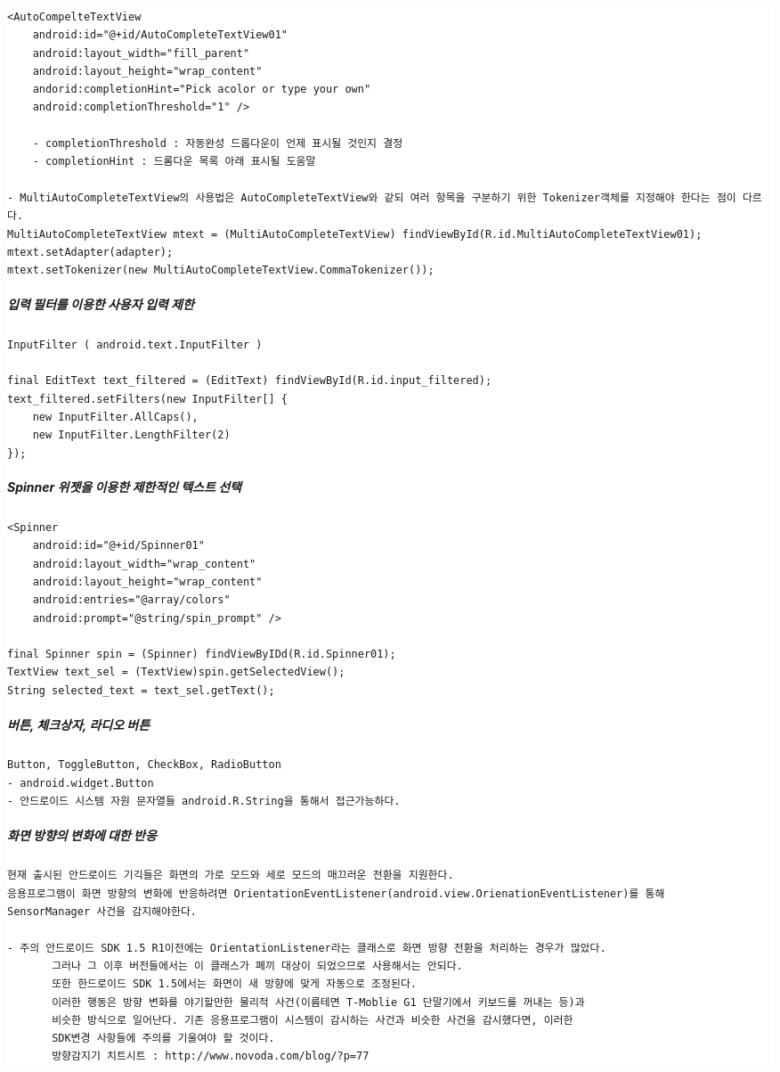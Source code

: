     <AutoCompelteTextView
        android:id="@+id/AutoCompleteTextView01"
        android:layout_width="fill_parent"
        android:layout_height="wrap_content"
        andorid:completionHint="Pick acolor or type your own"
        android:completionThreshold="1" />

        - completionThreshold : 자동완성 드롭다운이 언제 표시될 것인지 결정
        - completionHint : 드롬다운 목록 아래 표시될 도움말

    - MultiAutoCompleteTextView의 사용법은 AutoCompleteTextView와 같되 여러 항목을 구분하기 위한 Tokenizer객체를 지정해야 한다는 점이 다르다.
    MultiAutoCompleteTextView mtext = (MultiAutoCompleteTextView) findViewById(R.id.MultiAutoCompleteTextView01);
    mtext.setAdapter(adapter);
    mtext.setTokenizer(new MultiAutoCompleteTextView.CommaTokenizer());

##### 입력 필터를 이용한 사용자 입력 제한
    InputFilter ( android.text.InputFilter )

    final EditText text_filtered = (EditText) findViewById(R.id.input_filtered);
    text_filtered.setFilters(new InputFilter[] {
        new InputFilter.AllCaps(),
        new InputFilter.LengthFilter(2)
    });

##### Spinner 위젯을 이용한 제한적인 텍스트 선택
    <Spinner
        android:id="@+id/Spinner01"
        android:layout_width="wrap_content"
        android:layout_height="wrap_content"
        android:entries="@array/colors"
        android:prompt="@string/spin_prompt" />

    final Spinner spin = (Spinner) findViewByIDd(R.id.Spinner01);
    TextView text_sel = (TextView)spin.getSelectedView();
    String selected_text = text_sel.getText();

##### 버튼, 체크상자, 라디오 버튼
    Button, ToggleButton, CheckBox, RadioButton
    - android.widget.Button
    - 안드로이드 시스템 자원 문자열들 android.R.String을 통해서 접근가능하다.

##### 화면 방향의 변화에 대한 반응
    현재 출시된 안드로이드 기긱들은 화면의 가로 모드와 세로 모드의 매끄러운 전환을 지원한다.
    응용프로그램이 화면 방향의 변화에 반응하려면 OrientationEventListener(android.view.OrienationEventListener)를 통해
    SensorManager 사건을 감지해야한다.

    - 주의 안드로이드 SDK 1.5 R1이전에는 OrientationListener라는 클래스로 화면 방향 전환을 처리하는 경우가 많았다.
           그러나 그 이후 버전들에서는 이 클래스가 폐끼 대상이 되었으므로 사용해서는 안되다.
           또한 한드로이드 SDK 1.5에서는 화면이 새 방향에 맞게 자동으로 조정된다.
           이러한 행동은 방향 변화를 야기할만한 물리적 사건(이름테면 T-Moblie G1 단말기에서 키보드를 꺼내는 등)과
           비슷한 방식으로 일어난다. 기존 응용프로그램이 시스템이 감시하는 사건과 비슷한 사건을 감시했다면, 이러한
           SDK변경 사항들에 주의를 기울여야 할 것이다.
           방향감지기 치트시트 : http://www.novoda.com/blog/?p=77

